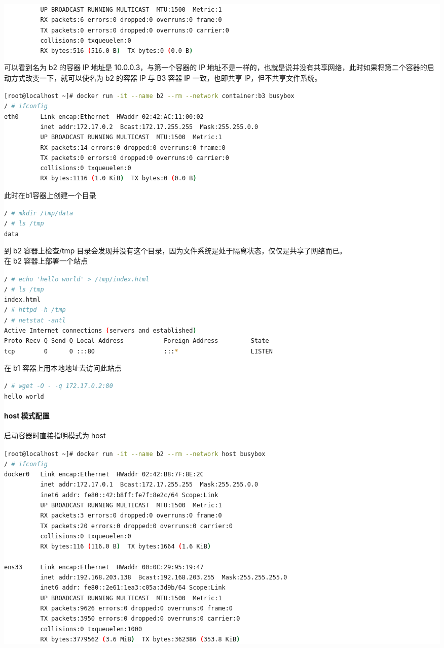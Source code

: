 ```bash
          UP BROADCAST RUNNING MULTICAST  MTU:1500  Metric:1
          RX packets:6 errors:0 dropped:0 overruns:0 frame:0
          TX packets:0 errors:0 dropped:0 overruns:0 carrier:0
          collisions:0 txqueuelen:0
          RX bytes:516 (516.0 B)  TX bytes:0 (0.0 B)
```
可以看到名为 b2 的容器 IP 地址是 10.0.0.3，与第一个容器的 IP 地址不是一样的，也就是说并没有共享网络，此时如果将第二个容器的启动方式改变一下，就可以使名为 b2 的容器 IP 与 B3 容器 IP 一致，也即共享 IP，但不共享文件系统。
```bash
[root@localhost ~]# docker run -it --name b2 --rm --network container:b3 busybox
/ # ifconfig
eth0      Link encap:Ethernet  HWaddr 02:42:AC:11:00:02
          inet addr:172.17.0.2  Bcast:172.17.255.255  Mask:255.255.0.0
          UP BROADCAST RUNNING MULTICAST  MTU:1500  Metric:1
          RX packets:14 errors:0 dropped:0 overruns:0 frame:0
          TX packets:0 errors:0 dropped:0 overruns:0 carrier:0
          collisions:0 txqueuelen:0
          RX bytes:1116 (1.0 KiB)  TX bytes:0 (0.0 B)
```
此时在b1容器上创建一个目录
```bash
/ # mkdir /tmp/data
/ # ls /tmp
data
```
到 b2 容器上检查/tmp 目录会发现并没有这个目录，因为文件系统是处于隔离状态，仅仅是共享了网络而已。<br />在 b2 容器上部署一个站点
```bash
/ # echo 'hello world' > /tmp/index.html
/ # ls /tmp
index.html
/ # httpd -h /tmp
/ # netstat -antl
Active Internet connections (servers and established)
Proto Recv-Q Send-Q Local Address           Foreign Address         State
tcp        0      0 :::80                   :::*                    LISTEN
```
在 b1 容器上用本地地址去访问此站点
```bash
/ # wget -O - -q 172.17.0.2:80
hello world
```
<a name="CCcmR"></a>
#### host 模式配置
启动容器时直接指明模式为 host
```bash
[root@localhost ~]# docker run -it --name b2 --rm --network host busybox
/ # ifconfig
docker0   Link encap:Ethernet  HWaddr 02:42:B8:7F:8E:2C
          inet addr:172.17.0.1  Bcast:172.17.255.255  Mask:255.255.0.0
          inet6 addr: fe80::42:b8ff:fe7f:8e2c/64 Scope:Link
          UP BROADCAST RUNNING MULTICAST  MTU:1500  Metric:1
          RX packets:3 errors:0 dropped:0 overruns:0 frame:0
          TX packets:20 errors:0 dropped:0 overruns:0 carrier:0
          collisions:0 txqueuelen:0
          RX bytes:116 (116.0 B)  TX bytes:1664 (1.6 KiB)

ens33     Link encap:Ethernet  HWaddr 00:0C:29:95:19:47
          inet addr:192.168.203.138  Bcast:192.168.203.255  Mask:255.255.255.0
          inet6 addr: fe80::2e61:1ea3:c05a:3d9b/64 Scope:Link
          UP BROADCAST RUNNING MULTICAST  MTU:1500  Metric:1
          RX packets:9626 errors:0 dropped:0 overruns:0 frame:0
          TX packets:3950 errors:0 dropped:0 overruns:0 carrier:0
          collisions:0 txqueuelen:1000
          RX bytes:3779562 (3.6 MiB)  TX bytes:362386 (353.8 KiB)
```
